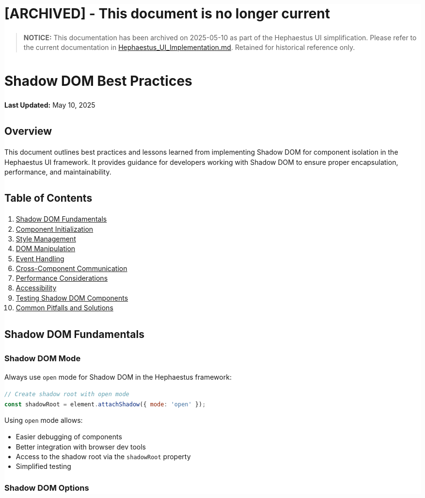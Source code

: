 # [ARCHIVED] - This document is no longer current

> **NOTICE:** This documentation has been archived on 2025-05-10 as part of the Hephaestus UI simplification.
> Please refer to the current documentation in [Hephaestus_UI_Implementation.md](/MetaData/TektonDocumentation/DeveloperGuides/Hephaestus_UI_Implementation.md).
> Retained for historical reference only.

# Shadow DOM Best Practices

**Last Updated:** May 10, 2025

## Overview

This document outlines best practices and lessons learned from implementing Shadow DOM for component isolation in the Hephaestus UI framework. It provides guidance for developers working with Shadow DOM to ensure proper encapsulation, performance, and maintainability.

## Table of Contents

1. [Shadow DOM Fundamentals](#shadow-dom-fundamentals)
2. [Component Initialization](#component-initialization)
3. [Style Management](#style-management)
4. [DOM Manipulation](#dom-manipulation)
5. [Event Handling](#event-handling)
6. [Cross-Component Communication](#cross-component-communication)
7. [Performance Considerations](#performance-considerations)
8. [Accessibility](#accessibility)
9. [Testing Shadow DOM Components](#testing-shadow-dom-components)
10. [Common Pitfalls and Solutions](#common-pitfalls-and-solutions)

## Shadow DOM Fundamentals

### Shadow DOM Mode

Always use `open` mode for Shadow DOM in the Hephaestus framework:

```javascript
// Create shadow root with open mode
const shadowRoot = element.attachShadow({ mode: 'open' });
```

Using `open` mode allows:
- Easier debugging of components
- Better integration with browser dev tools
- Access to the shadow root via the `shadowRoot` property
- Simplified testing

### Shadow DOM Options

